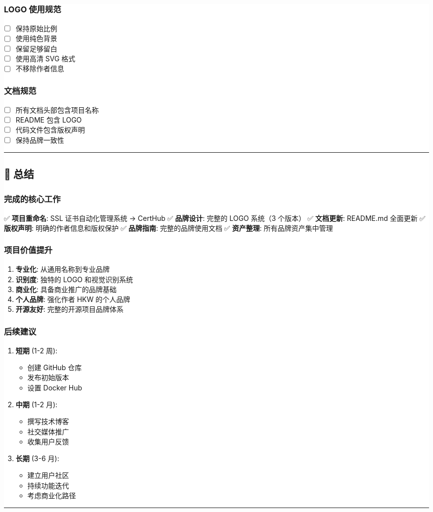 ### LOGO 使用规范
- [ ] 保持原始比例
- [ ] 使用纯色背景
- [ ] 保留足够留白
- [ ] 使用高清 SVG 格式
- [ ] 不移除作者信息

### 文档规范
- [ ] 所有文档头部包含项目名称
- [ ] README 包含 LOGO
- [ ] 代码文件包含版权声明
- [ ] 保持品牌一致性

---

## 🎉 总结

### 完成的核心工作

✅ **项目重命名**: SSL 证书自动化管理系统 → CertHub
✅ **品牌设计**: 完整的 LOGO 系统（3 个版本）
✅ **文档更新**: README.md 全面更新
✅ **版权声明**: 明确的作者信息和版权保护
✅ **品牌指南**: 完整的品牌使用文档
✅ **资产整理**: 所有品牌资产集中管理

### 项目价值提升

1. **专业化**: 从通用名称到专业品牌
2. **识别度**: 独特的 LOGO 和视觉识别系统
3. **商业化**: 具备商业推广的品牌基础
4. **个人品牌**: 强化作者 HKW 的个人品牌
5. **开源友好**: 完整的开源项目品牌体系

### 后续建议

1. **短期** (1-2 周):
   - 创建 GitHub 仓库
   - 发布初始版本
   - 设置 Docker Hub

2. **中期** (1-2 月):
   - 撰写技术博客
   - 社交媒体推广
   - 收集用户反馈

3. **长期** (3-6 月):
   - 建立用户社区
   - 持续功能迭代
   - 考虑商业化路径

---
